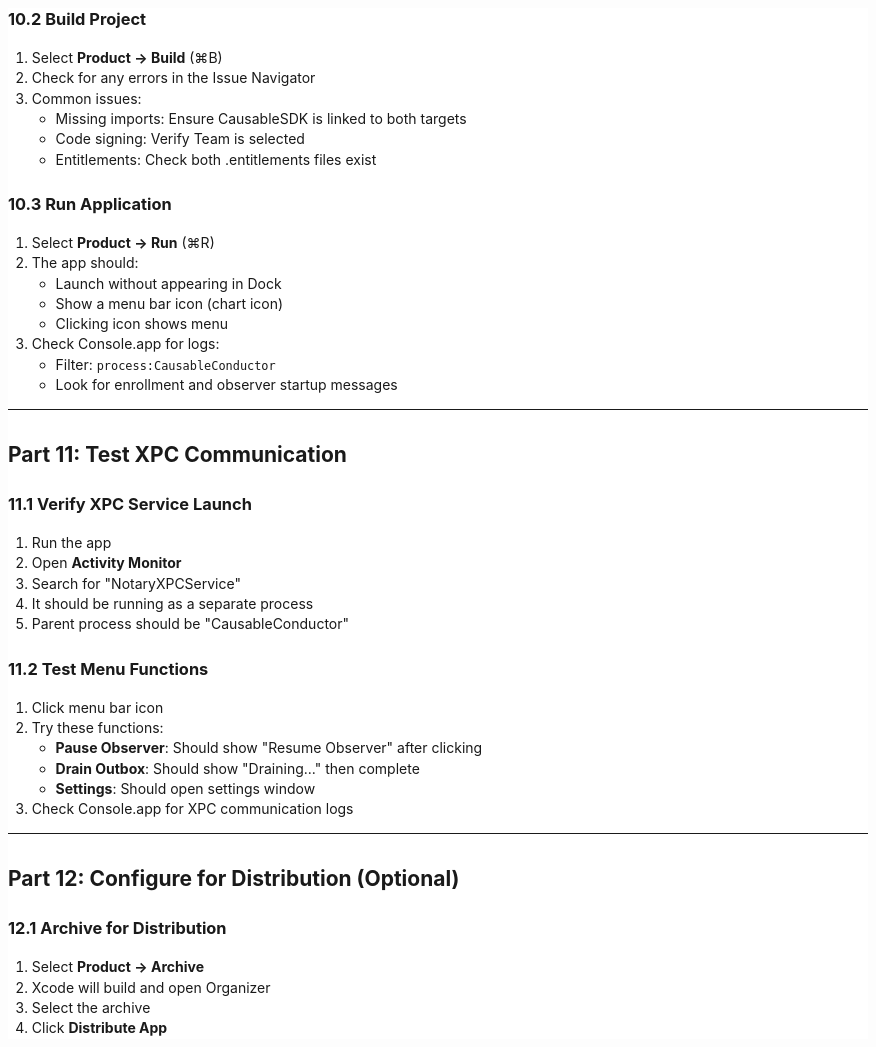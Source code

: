 ### 10.2 Build Project

1. Select **Product → Build** (⌘B)
2. Check for any errors in the Issue Navigator
3. Common issues:
   - Missing imports: Ensure CausableSDK is linked to both targets
   - Code signing: Verify Team is selected
   - Entitlements: Check both .entitlements files exist

### 10.3 Run Application

1. Select **Product → Run** (⌘R)
2. The app should:
   - Launch without appearing in Dock
   - Show a menu bar icon (chart icon)
   - Clicking icon shows menu
3. Check Console.app for logs:
   - Filter: `process:CausableConductor`
   - Look for enrollment and observer startup messages

---

## Part 11: Test XPC Communication

### 11.1 Verify XPC Service Launch

1. Run the app
2. Open **Activity Monitor**
3. Search for "NotaryXPCService"
4. It should be running as a separate process
5. Parent process should be "CausableConductor"

### 11.2 Test Menu Functions

1. Click menu bar icon
2. Try these functions:
   - **Pause Observer**: Should show "Resume Observer" after clicking
   - **Drain Outbox**: Should show "Draining..." then complete
   - **Settings**: Should open settings window
3. Check Console.app for XPC communication logs

---

## Part 12: Configure for Distribution (Optional)

### 12.1 Archive for Distribution

1. Select **Product → Archive**
2. Xcode will build and open Organizer
3. Select the archive
4. Click **Distribute App**
